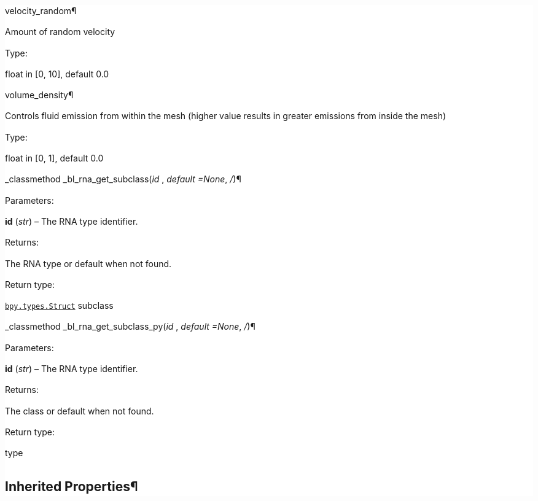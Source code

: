 velocity_random¶

    

Amount of random velocity

Type:

    

float in [0, 10], default 0.0

volume_density¶

    

Controls fluid emission from within the mesh (higher value results in greater
emissions from inside the mesh)

Type:

    

float in [0, 1], default 0.0

_classmethod _bl_rna_get_subclass(_id_ , _default =None_, _/_)¶

    

Parameters:

    

**id** (_str_) – The RNA type identifier.

Returns:

    

The RNA type or default when not found.

Return type:

    

[`bpy.types.Struct`](bpy.types.Struct.html#bpy.types.Struct
"bpy.types.Struct") subclass

_classmethod _bl_rna_get_subclass_py(_id_ , _default =None_, _/_)¶

    

Parameters:

    

**id** (_str_) – The RNA type identifier.

Returns:

    

The class or default when not found.

Return type:

    

type

## Inherited Properties¶
